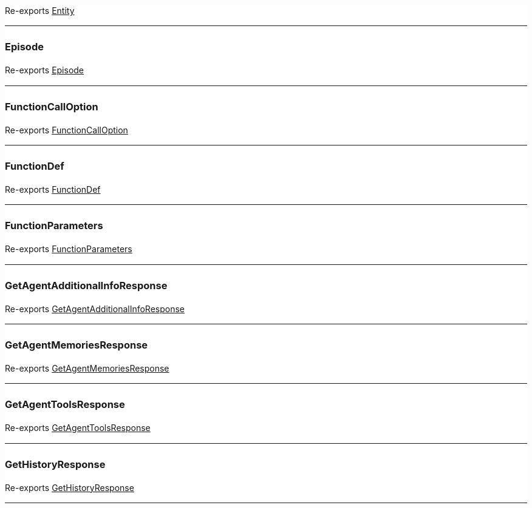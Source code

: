 Re-exports [Entity](../interfaces/api_types_Entity.Entity.md)

___

### Episode

Re-exports [Episode](../interfaces/api_types_Episode.Episode.md)

___

### FunctionCallOption

Re-exports [FunctionCallOption](../interfaces/api_types_FunctionCallOption.FunctionCallOption.md)

___

### FunctionDef

Re-exports [FunctionDef](../interfaces/api_types_FunctionDef.FunctionDef.md)

___

### FunctionParameters

Re-exports [FunctionParameters](api_types_FunctionParameters.md#functionparameters)

___

### GetAgentAdditionalInfoResponse

Re-exports [GetAgentAdditionalInfoResponse](../interfaces/api_types_GetAgentAdditionalInfoResponse.GetAgentAdditionalInfoResponse.md)

___

### GetAgentMemoriesResponse

Re-exports [GetAgentMemoriesResponse](../interfaces/api_types_GetAgentMemoriesResponse.GetAgentMemoriesResponse.md)

___

### GetAgentToolsResponse

Re-exports [GetAgentToolsResponse](../interfaces/api_types_GetAgentToolsResponse.GetAgentToolsResponse.md)

___

### GetHistoryResponse

Re-exports [GetHistoryResponse](../interfaces/api_types_GetHistoryResponse.GetHistoryResponse.md)

___
